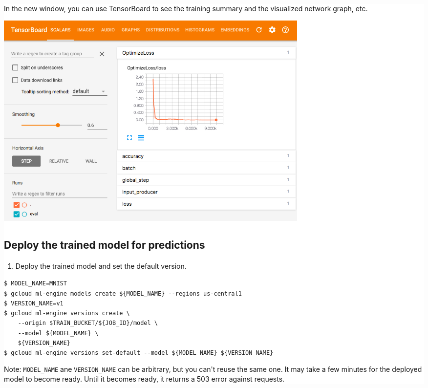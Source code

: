   In the new window, you can use TensorBoard to see the training summary and
  the visualized network graph, etc.

  <img src="docs/img/tensorboard.png" width="600">

## Deploy the trained model for predictions

1. Deploy the trained model and set the default version.

  ```
  $ MODEL_NAME=MNIST
  $ gcloud ml-engine models create ${MODEL_NAME} --regions us-central1
  $ VERSION_NAME=v1
  $ gcloud ml-engine versions create \
      --origin $TRAIN_BUCKET/${JOB_ID}/model \
      --model ${MODEL_NAME} \
      ${VERSION_NAME}
  $ gcloud ml-engine versions set-default --model ${MODEL_NAME} ${VERSION_NAME}
  ```

  Note: `MODEL_NAME` ane `VERSION_NAME` can be arbitrary, but you can't
  reuse the same one. It may take a few minutes for the deployed model
  to become ready. Until it becomes ready, it returns a 503 error against
  requests.
